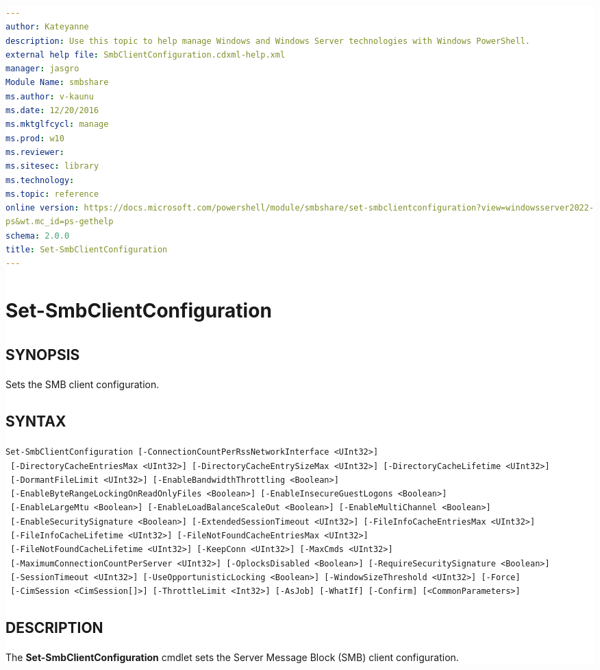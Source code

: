 ```yaml
---
author: Kateyanne
description: Use this topic to help manage Windows and Windows Server technologies with Windows PowerShell.
external help file: SmbClientConfiguration.cdxml-help.xml
manager: jasgro
Module Name: smbshare
ms.author: v-kaunu
ms.date: 12/20/2016
ms.mktglfcycl: manage
ms.prod: w10
ms.reviewer: 
ms.sitesec: library
ms.technology: 
ms.topic: reference
online version: https://docs.microsoft.com/powershell/module/smbshare/set-smbclientconfiguration?view=windowsserver2022-ps&wt.mc_id=ps-gethelp
schema: 2.0.0
title: Set-SmbClientConfiguration
---
```


# Set-SmbClientConfiguration

## SYNOPSIS
Sets the SMB client configuration.

## SYNTAX

```
Set-SmbClientConfiguration [-ConnectionCountPerRssNetworkInterface <UInt32>]
 [-DirectoryCacheEntriesMax <UInt32>] [-DirectoryCacheEntrySizeMax <UInt32>] [-DirectoryCacheLifetime <UInt32>]
 [-DormantFileLimit <UInt32>] [-EnableBandwidthThrottling <Boolean>]
 [-EnableByteRangeLockingOnReadOnlyFiles <Boolean>] [-EnableInsecureGuestLogons <Boolean>]
 [-EnableLargeMtu <Boolean>] [-EnableLoadBalanceScaleOut <Boolean>] [-EnableMultiChannel <Boolean>]
 [-EnableSecuritySignature <Boolean>] [-ExtendedSessionTimeout <UInt32>] [-FileInfoCacheEntriesMax <UInt32>]
 [-FileInfoCacheLifetime <UInt32>] [-FileNotFoundCacheEntriesMax <UInt32>]
 [-FileNotFoundCacheLifetime <UInt32>] [-KeepConn <UInt32>] [-MaxCmds <UInt32>]
 [-MaximumConnectionCountPerServer <UInt32>] [-OplocksDisabled <Boolean>] [-RequireSecuritySignature <Boolean>]
 [-SessionTimeout <UInt32>] [-UseOpportunisticLocking <Boolean>] [-WindowSizeThreshold <UInt32>] [-Force]
 [-CimSession <CimSession[]>] [-ThrottleLimit <Int32>] [-AsJob] [-WhatIf] [-Confirm] [<CommonParameters>]
```

## DESCRIPTION
The **Set-SmbClientConfiguration** cmdlet sets the Server Message Block (SMB) client configuration.
